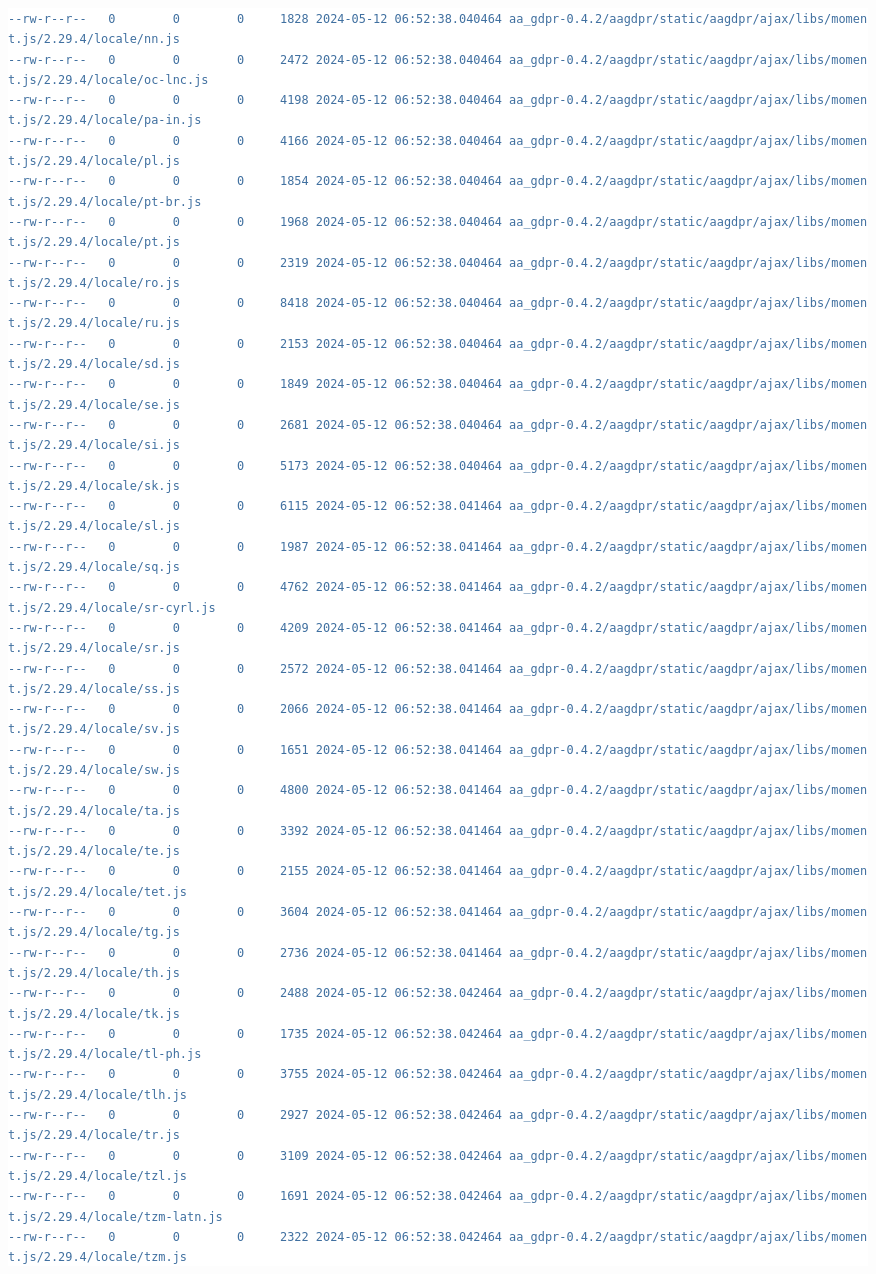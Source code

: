 ```diff
--rw-r--r--   0        0        0     1828 2024-05-12 06:52:38.040464 aa_gdpr-0.4.2/aagdpr/static/aagdpr/ajax/libs/moment.js/2.29.4/locale/nn.js
--rw-r--r--   0        0        0     2472 2024-05-12 06:52:38.040464 aa_gdpr-0.4.2/aagdpr/static/aagdpr/ajax/libs/moment.js/2.29.4/locale/oc-lnc.js
--rw-r--r--   0        0        0     4198 2024-05-12 06:52:38.040464 aa_gdpr-0.4.2/aagdpr/static/aagdpr/ajax/libs/moment.js/2.29.4/locale/pa-in.js
--rw-r--r--   0        0        0     4166 2024-05-12 06:52:38.040464 aa_gdpr-0.4.2/aagdpr/static/aagdpr/ajax/libs/moment.js/2.29.4/locale/pl.js
--rw-r--r--   0        0        0     1854 2024-05-12 06:52:38.040464 aa_gdpr-0.4.2/aagdpr/static/aagdpr/ajax/libs/moment.js/2.29.4/locale/pt-br.js
--rw-r--r--   0        0        0     1968 2024-05-12 06:52:38.040464 aa_gdpr-0.4.2/aagdpr/static/aagdpr/ajax/libs/moment.js/2.29.4/locale/pt.js
--rw-r--r--   0        0        0     2319 2024-05-12 06:52:38.040464 aa_gdpr-0.4.2/aagdpr/static/aagdpr/ajax/libs/moment.js/2.29.4/locale/ro.js
--rw-r--r--   0        0        0     8418 2024-05-12 06:52:38.040464 aa_gdpr-0.4.2/aagdpr/static/aagdpr/ajax/libs/moment.js/2.29.4/locale/ru.js
--rw-r--r--   0        0        0     2153 2024-05-12 06:52:38.040464 aa_gdpr-0.4.2/aagdpr/static/aagdpr/ajax/libs/moment.js/2.29.4/locale/sd.js
--rw-r--r--   0        0        0     1849 2024-05-12 06:52:38.040464 aa_gdpr-0.4.2/aagdpr/static/aagdpr/ajax/libs/moment.js/2.29.4/locale/se.js
--rw-r--r--   0        0        0     2681 2024-05-12 06:52:38.040464 aa_gdpr-0.4.2/aagdpr/static/aagdpr/ajax/libs/moment.js/2.29.4/locale/si.js
--rw-r--r--   0        0        0     5173 2024-05-12 06:52:38.040464 aa_gdpr-0.4.2/aagdpr/static/aagdpr/ajax/libs/moment.js/2.29.4/locale/sk.js
--rw-r--r--   0        0        0     6115 2024-05-12 06:52:38.041464 aa_gdpr-0.4.2/aagdpr/static/aagdpr/ajax/libs/moment.js/2.29.4/locale/sl.js
--rw-r--r--   0        0        0     1987 2024-05-12 06:52:38.041464 aa_gdpr-0.4.2/aagdpr/static/aagdpr/ajax/libs/moment.js/2.29.4/locale/sq.js
--rw-r--r--   0        0        0     4762 2024-05-12 06:52:38.041464 aa_gdpr-0.4.2/aagdpr/static/aagdpr/ajax/libs/moment.js/2.29.4/locale/sr-cyrl.js
--rw-r--r--   0        0        0     4209 2024-05-12 06:52:38.041464 aa_gdpr-0.4.2/aagdpr/static/aagdpr/ajax/libs/moment.js/2.29.4/locale/sr.js
--rw-r--r--   0        0        0     2572 2024-05-12 06:52:38.041464 aa_gdpr-0.4.2/aagdpr/static/aagdpr/ajax/libs/moment.js/2.29.4/locale/ss.js
--rw-r--r--   0        0        0     2066 2024-05-12 06:52:38.041464 aa_gdpr-0.4.2/aagdpr/static/aagdpr/ajax/libs/moment.js/2.29.4/locale/sv.js
--rw-r--r--   0        0        0     1651 2024-05-12 06:52:38.041464 aa_gdpr-0.4.2/aagdpr/static/aagdpr/ajax/libs/moment.js/2.29.4/locale/sw.js
--rw-r--r--   0        0        0     4800 2024-05-12 06:52:38.041464 aa_gdpr-0.4.2/aagdpr/static/aagdpr/ajax/libs/moment.js/2.29.4/locale/ta.js
--rw-r--r--   0        0        0     3392 2024-05-12 06:52:38.041464 aa_gdpr-0.4.2/aagdpr/static/aagdpr/ajax/libs/moment.js/2.29.4/locale/te.js
--rw-r--r--   0        0        0     2155 2024-05-12 06:52:38.041464 aa_gdpr-0.4.2/aagdpr/static/aagdpr/ajax/libs/moment.js/2.29.4/locale/tet.js
--rw-r--r--   0        0        0     3604 2024-05-12 06:52:38.041464 aa_gdpr-0.4.2/aagdpr/static/aagdpr/ajax/libs/moment.js/2.29.4/locale/tg.js
--rw-r--r--   0        0        0     2736 2024-05-12 06:52:38.041464 aa_gdpr-0.4.2/aagdpr/static/aagdpr/ajax/libs/moment.js/2.29.4/locale/th.js
--rw-r--r--   0        0        0     2488 2024-05-12 06:52:38.042464 aa_gdpr-0.4.2/aagdpr/static/aagdpr/ajax/libs/moment.js/2.29.4/locale/tk.js
--rw-r--r--   0        0        0     1735 2024-05-12 06:52:38.042464 aa_gdpr-0.4.2/aagdpr/static/aagdpr/ajax/libs/moment.js/2.29.4/locale/tl-ph.js
--rw-r--r--   0        0        0     3755 2024-05-12 06:52:38.042464 aa_gdpr-0.4.2/aagdpr/static/aagdpr/ajax/libs/moment.js/2.29.4/locale/tlh.js
--rw-r--r--   0        0        0     2927 2024-05-12 06:52:38.042464 aa_gdpr-0.4.2/aagdpr/static/aagdpr/ajax/libs/moment.js/2.29.4/locale/tr.js
--rw-r--r--   0        0        0     3109 2024-05-12 06:52:38.042464 aa_gdpr-0.4.2/aagdpr/static/aagdpr/ajax/libs/moment.js/2.29.4/locale/tzl.js
--rw-r--r--   0        0        0     1691 2024-05-12 06:52:38.042464 aa_gdpr-0.4.2/aagdpr/static/aagdpr/ajax/libs/moment.js/2.29.4/locale/tzm-latn.js
--rw-r--r--   0        0        0     2322 2024-05-12 06:52:38.042464 aa_gdpr-0.4.2/aagdpr/static/aagdpr/ajax/libs/moment.js/2.29.4/locale/tzm.js
```